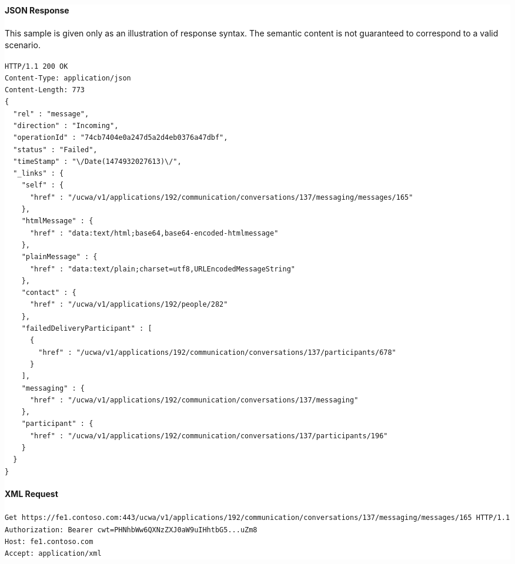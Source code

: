 
#### JSON Response



This sample is given only as an illustration of response syntax. The semantic content is not guaranteed to correspond to a valid scenario.
```
HTTP/1.1 200 OK
Content-Type: application/json
Content-Length: 773
{
  "rel" : "message",
  "direction" : "Incoming",
  "operationId" : "74cb7404e0a247d5a2d4eb0376a47dbf",
  "status" : "Failed",
  "timeStamp" : "\/Date(1474932027613)\/",
  "_links" : {
    "self" : {
      "href" : "/ucwa/v1/applications/192/communication/conversations/137/messaging/messages/165"
    },
    "htmlMessage" : {
      "href" : "data:text/html;base64,base64-encoded-htmlmessage"
    },
    "plainMessage" : {
      "href" : "data:text/plain;charset=utf8,URLEncodedMessageString"
    },
    "contact" : {
      "href" : "/ucwa/v1/applications/192/people/282"
    },
    "failedDeliveryParticipant" : [
      {
        "href" : "/ucwa/v1/applications/192/communication/conversations/137/participants/678"
      }
    ],
    "messaging" : {
      "href" : "/ucwa/v1/applications/192/communication/conversations/137/messaging"
    },
    "participant" : {
      "href" : "/ucwa/v1/applications/192/communication/conversations/137/participants/196"
    }
  }
}
```


#### XML Request




```
Get https://fe1.contoso.com:443/ucwa/v1/applications/192/communication/conversations/137/messaging/messages/165 HTTP/1.1
Authorization: Bearer cwt=PHNhbWw6QXNzZXJ0aW9uIHhtbG5...uZm8
Host: fe1.contoso.com
Accept: application/xml

```
